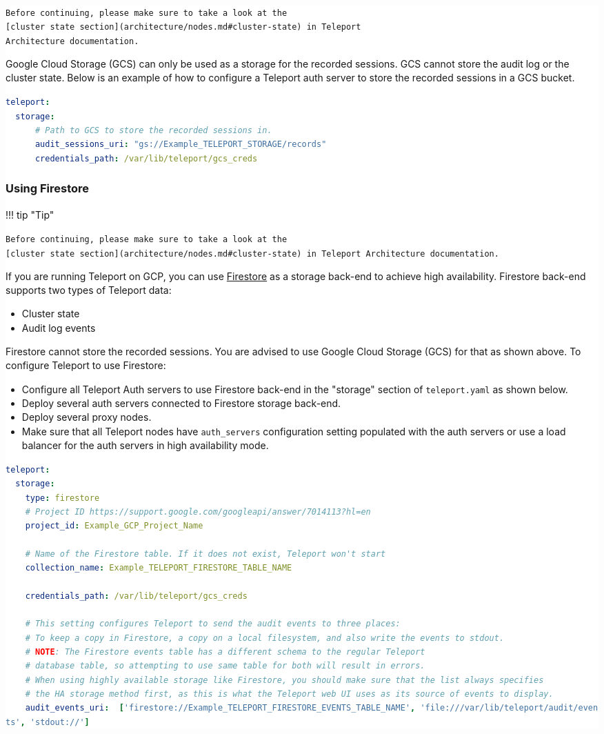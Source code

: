     Before continuing, please make sure to take a look at the
    [cluster state section](architecture/nodes.md#cluster-state) in Teleport
    Architecture documentation.


Google Cloud Storage (GCS) can only be used as a storage for the recorded
sessions. GCS cannot store the audit log or the cluster state. Below is an
example of how to configure a Teleport auth server to store the recorded
sessions in a GCS bucket.

``` yaml
teleport:
  storage:
      # Path to GCS to store the recorded sessions in.
      audit_sessions_uri: "gs://Example_TELEPORT_STORAGE/records"
      credentials_path: /var/lib/teleport/gcs_creds
```


### Using Firestore

!!! tip "Tip"

    Before continuing, please make sure to take a look at the
    [cluster state section](architecture/nodes.md#cluster-state) in Teleport Architecture documentation.

If you are running Teleport on GCP, you can use
[Firestore](https://cloud.google.com/firestore/) as a storage back-end to achieve
high availability. Firestore back-end supports two types of Teleport data:

* Cluster state
* Audit log events

Firestore cannot store the recorded sessions. You are advised to use Google
Cloud Storage (GCS) for that as shown above. To configure Teleport to use
Firestore:

* Configure all Teleport Auth servers to use Firestore back-end in the "storage"
  section of `teleport.yaml` as shown below.
* Deploy several auth servers connected to Firestore storage back-end.
* Deploy several proxy nodes.
* Make sure that all Teleport nodes have `auth_servers` configuration setting
  populated with the auth servers or use a load balancer for the auth servers in
  high availability mode.

```yaml
teleport:
  storage:
    type: firestore
    # Project ID https://support.google.com/googleapi/answer/7014113?hl=en
    project_id: Example_GCP_Project_Name

    # Name of the Firestore table. If it does not exist, Teleport won't start
    collection_name: Example_TELEPORT_FIRESTORE_TABLE_NAME

    credentials_path: /var/lib/teleport/gcs_creds

    # This setting configures Teleport to send the audit events to three places:
    # To keep a copy in Firestore, a copy on a local filesystem, and also write the events to stdout.
    # NOTE: The Firestore events table has a different schema to the regular Teleport
    # database table, so attempting to use same table for both will result in errors.
    # When using highly available storage like Firestore, you should make sure that the list always specifies
    # the HA storage method first, as this is what the Teleport web UI uses as its source of events to display.
    audit_events_uri:  ['firestore://Example_TELEPORT_FIRESTORE_EVENTS_TABLE_NAME', 'file:///var/lib/teleport/audit/events', 'stdout://']
```